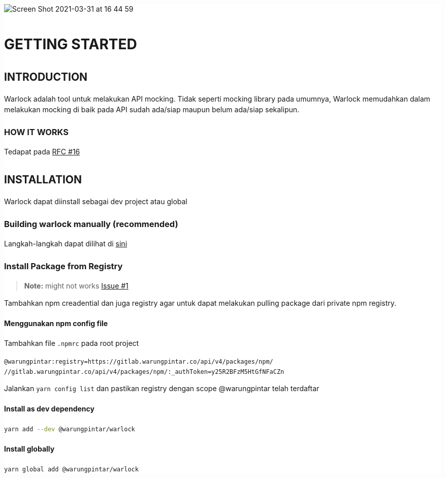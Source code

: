 <img width="602" alt="Screen Shot 2021-03-31 at 16 44 59" src="https://user-images.githubusercontent.com/17465543/113125237-9a58b880-9240-11eb-9a12-69d92d80f956.png">

# GETTING STARTED

## INTRODUCTION

Warlock adalah tool untuk melakukan API mocking. Tidak seperti mocking library pada umumnya, Warlock memudahkan dalam melakukan mocking di baik pada API sudah ada/siap maupun belum ada/siap sekalipun.

### HOW IT WORKS

Tedapat pada [RFC #16](https://docs.google.com/document/d/13-wPV_9RLVPHSVocu8aiV5LwckOstLq3zpBXzidPxJk/edit#)

## INSTALLATION

Warlock dapat diinstall sebagai dev project atau global

### Building warlock manually (recommended)

Langkah-langkah dapat dilihat di [sini](#contributing)

### <a name="installation"></a>Install Package from Registry

> **Note:** might not works [Issue #1](https://gitlab.warungpintar.co/warungpintar/warlock/-/issues/1)

Tambahkan npm creadential dan juga registry agar untuk dapat melakukan pulling package dari private npm registry.

#### Menggunakan npm config file

Tambahkan file `.npmrc` pada root project

```
@warungpintar:registry=https://gitlab.warungpintar.co/api/v4/packages/npm/
//gitlab.warungpintar.co/api/v4/packages/npm/:_authToken=y25R2BFzM5HtGfNFaCZn
```

Jalankan `yarn config list` dan pastikan registry dengan scope @warungpintar telah terdaftar

#### Install as dev dependency

```bash
yarn add --dev @warungpintar/warlock
```

#### Install globally

```bash
yarn global add @warungpintar/warlock
```
